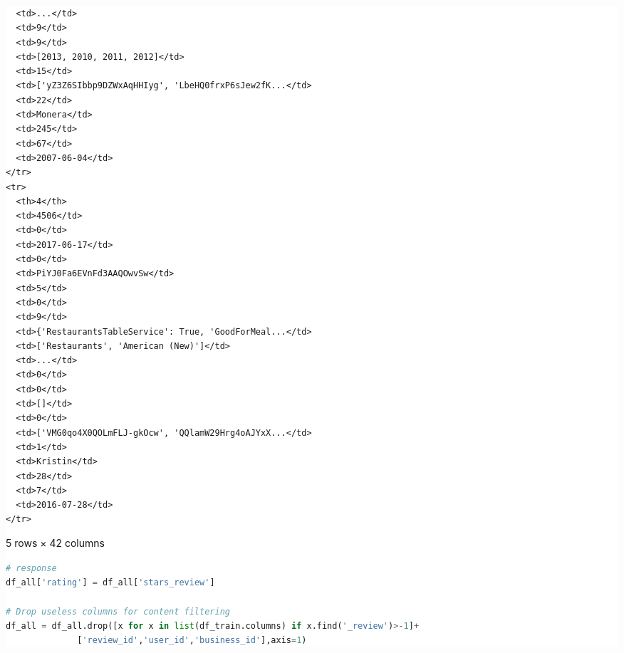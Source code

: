       <td>...</td>
      <td>9</td>
      <td>9</td>
      <td>[2013, 2010, 2011, 2012]</td>
      <td>15</td>
      <td>['yZ3Z6SIbbp9DZWxAqHHIyg', 'LbeHQ0frxP6sJew2fK...</td>
      <td>22</td>
      <td>Monera</td>
      <td>245</td>
      <td>67</td>
      <td>2007-06-04</td>
    </tr>
    <tr>
      <th>4</th>
      <td>4506</td>
      <td>0</td>
      <td>2017-06-17</td>
      <td>0</td>
      <td>PiYJ0Fa6EVnFd3AAQOwvSw</td>
      <td>5</td>
      <td>0</td>
      <td>9</td>
      <td>{'RestaurantsTableService': True, 'GoodForMeal...</td>
      <td>['Restaurants', 'American (New)']</td>
      <td>...</td>
      <td>0</td>
      <td>0</td>
      <td>[]</td>
      <td>0</td>
      <td>['VMG0qo4X0QOLmFLJ-gkOcw', 'QQlamW29Hrg4oAJYxX...</td>
      <td>1</td>
      <td>Kristin</td>
      <td>28</td>
      <td>7</td>
      <td>2016-07-28</td>
    </tr>
  </tbody>
</table>
<p>5 rows × 42 columns</p>
</div>





```python
# response
df_all['rating'] = df_all['stars_review']

# Drop useless columns for content filtering
df_all = df_all.drop([x for x in list(df_train.columns) if x.find('_review')>-1]+
              ['review_id','user_id','business_id'],axis=1)
```
